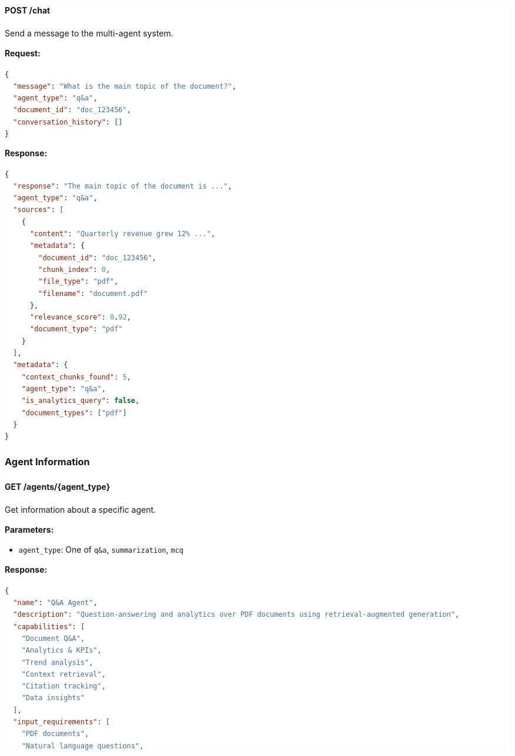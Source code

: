#### POST /chat

Send a message to the multi-agent system.

**Request:**
```json
{
  "message": "What is the main topic of the document?",
  "agent_type": "q&a",
  "document_id": "doc_123456",
  "conversation_history": []
}
```

**Response:**
```json
{
  "response": "The main topic of the document is ...",
  "agent_type": "q&a",
  "sources": [
    {
      "content": "Quarterly revenue grew 12% ...",
      "metadata": {
        "document_id": "doc_123456",
        "chunk_index": 0,
        "file_type": "pdf",
        "filename": "document.pdf"
      },
      "relevance_score": 0.92,
      "document_type": "pdf"
    }
  ],
  "metadata": {
    "context_chunks_found": 5,
    "agent_type": "q&a",
    "is_analytics_query": false,
    "document_types": ["pdf"]
  }
}
```

### Agent Information

#### GET /agents/{agent_type}

Get information about a specific agent.

**Parameters:**
- `agent_type`: One of `q&a`, `summarization`, `mcq`

**Response:**
```json
{
  "name": "Q&A Agent",
  "description": "Question-answering and analytics over PDF documents using retrieval-augmented generation",
  "capabilities": [
    "Document Q&A",
    "Analytics & KPIs",
    "Trend analysis",
    "Context retrieval",
    "Citation tracking",
    "Data insights"
  ],
  "input_requirements": [
    "PDF documents",
    "Natural language questions",
```